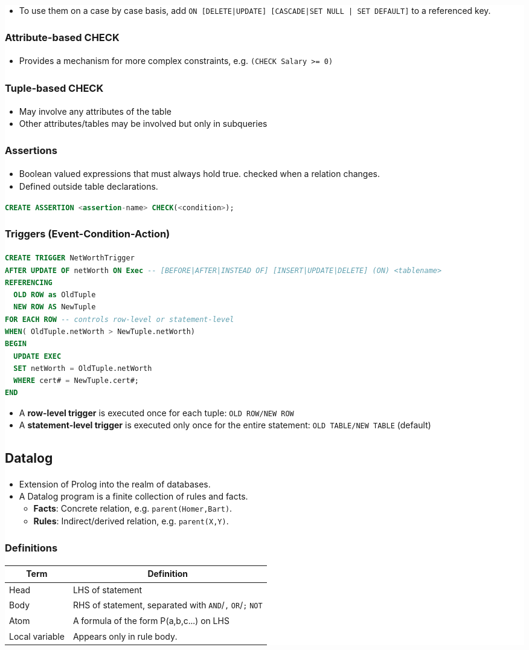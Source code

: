 - To use them on a case by case basis, add `ON [DELETE|UPDATE] [CASCADE|SET NULL | SET DEFAULT]` to a referenced key. 

### Attribute-based CHECK

- Provides a mechanism for more complex constraints, e.g. `(CHECK Salary >= 0)`

### Tuple-based CHECK

- May involve any attributes of the table
- Other attributes/tables may be involved but only in subqueries

### Assertions

- Boolean valued expressions that must always hold true. checked when a relation changes. 
- Defined outside table declarations. 

```sql
CREATE ASSERTION <assertion-name> CHECK(<condition>);
```

### Triggers (Event-Condition-Action)

```sql
CREATE TRIGGER NetWorthTrigger
AFTER UPDATE OF netWorth ON Exec -- [BEFORE|AFTER|INSTEAD OF] [INSERT|UPDATE|DELETE] (ON) <tablename>
REFERENCING
  OLD ROW as OldTuple
  NEW ROW AS NewTuple
FOR EACH ROW -- controls row-level or statement-level
WHEN( OldTuple.netWorth > NewTuple.netWorth)
BEGIN
  UPDATE EXEC
  SET netWorth = OldTuple.netWorth
  WHERE cert# = NewTuple.cert#;
END
```

- A **row-level trigger** is executed once for each tuple: `OLD ROW/NEW ROW`
- A **statement-level trigger** is executed only once for the entire statement: `OLD TABLE/NEW TABLE` (default)

## Datalog

- Extension of Prolog into the realm of databases.
- A Datalog program is a finite collection of rules and facts.
  - **Facts**: Concrete relation, e.g. `parent(Homer,Bart)`.
  - **Rules**: Indirect/derived relation, e.g. `parent(X,Y)`.

### Definitions

|Term | Definition|
|-----|-----------|
|Head | LHS of statement|
|Body | RHS of statement, separated with `AND`/`,` `OR`/`;` `NOT`|
|Atom | A formula of the form P(a,b,c...) on LHS|
|Local variable| Appears only in rule body. | 
